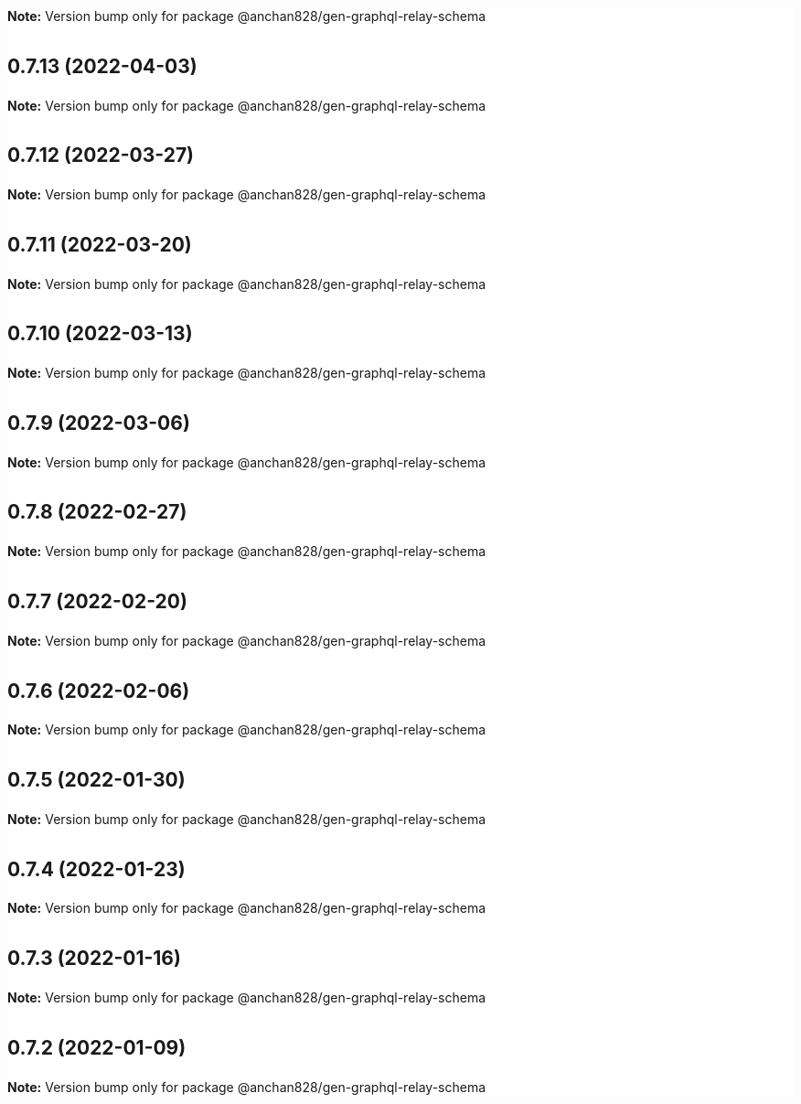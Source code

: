 **Note:** Version bump only for package @anchan828/gen-graphql-relay-schema

## 0.7.13 (2022-04-03)

**Note:** Version bump only for package @anchan828/gen-graphql-relay-schema

## 0.7.12 (2022-03-27)

**Note:** Version bump only for package @anchan828/gen-graphql-relay-schema

## 0.7.11 (2022-03-20)

**Note:** Version bump only for package @anchan828/gen-graphql-relay-schema

## 0.7.10 (2022-03-13)

**Note:** Version bump only for package @anchan828/gen-graphql-relay-schema

## 0.7.9 (2022-03-06)

**Note:** Version bump only for package @anchan828/gen-graphql-relay-schema

## 0.7.8 (2022-02-27)

**Note:** Version bump only for package @anchan828/gen-graphql-relay-schema

## 0.7.7 (2022-02-20)

**Note:** Version bump only for package @anchan828/gen-graphql-relay-schema

## 0.7.6 (2022-02-06)

**Note:** Version bump only for package @anchan828/gen-graphql-relay-schema

## 0.7.5 (2022-01-30)

**Note:** Version bump only for package @anchan828/gen-graphql-relay-schema

## 0.7.4 (2022-01-23)

**Note:** Version bump only for package @anchan828/gen-graphql-relay-schema

## 0.7.3 (2022-01-16)

**Note:** Version bump only for package @anchan828/gen-graphql-relay-schema

## 0.7.2 (2022-01-09)

**Note:** Version bump only for package @anchan828/gen-graphql-relay-schema
